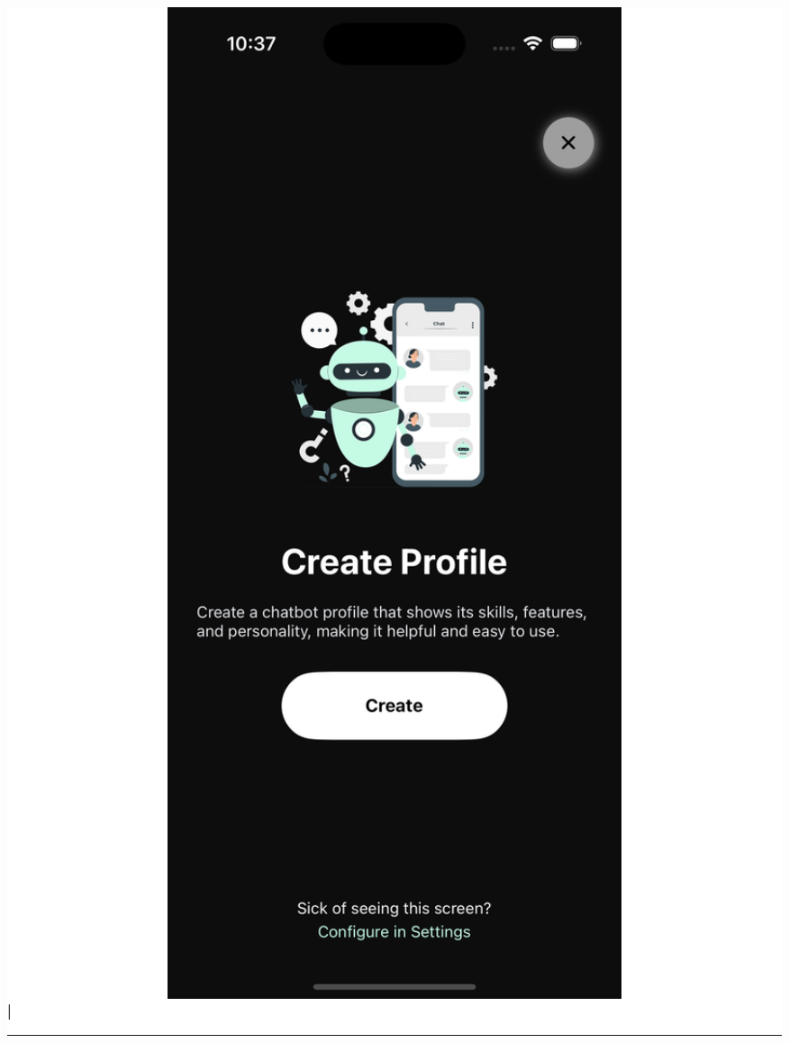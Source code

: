 <img width="1604" alt="screen shot 3" src="./screenshots/Simulator Screenshot - iPhone 16 Pro - 2025-01-01 at 10.37.43.png"> |

---